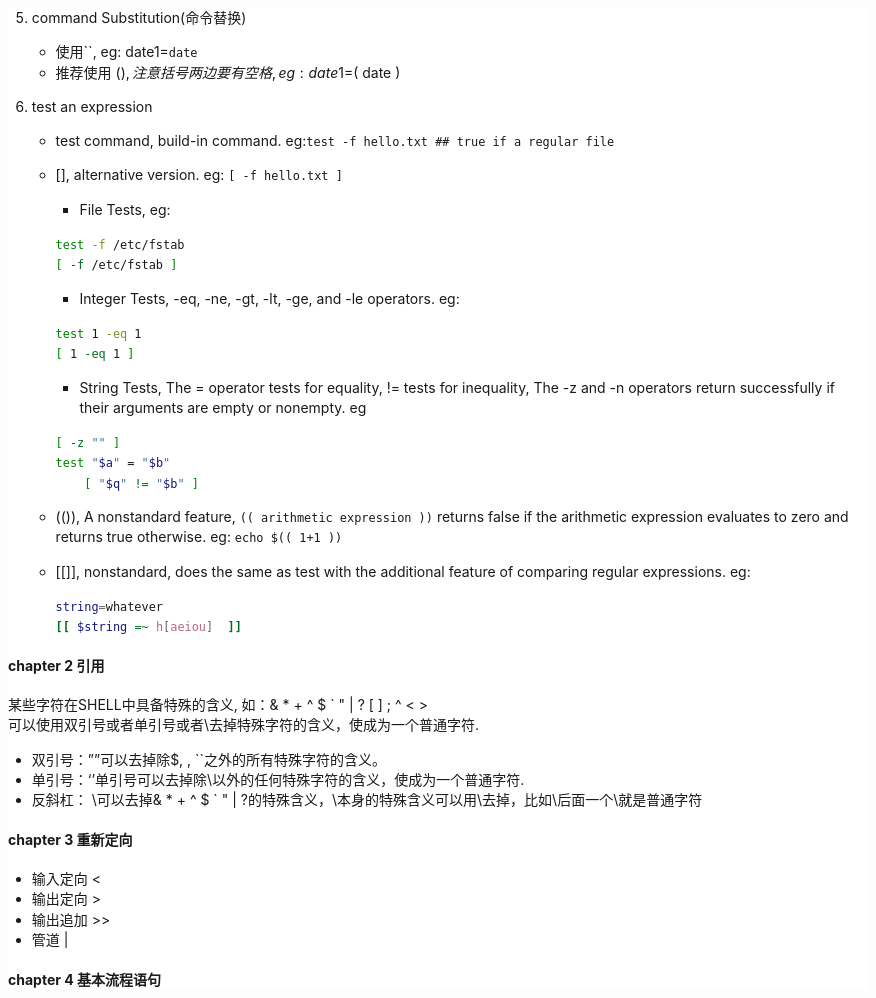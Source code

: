 5. command Substitution(命令替换)
   + 使用``, eg: date1=`date`
   + 推荐使用 $(),注意括号两边要有空格, eg: date1=$( date )

6. test an expression
   + test command, build-in command. eg:`test -f hello.txt ## true if a regular file`
   + [], alternative version.  eg: `[ -f hello.txt ]`
      + File Tests, eg:

     ```sh
	 test -f /etc/fstab
	 [ -f /etc/fstab ]
      ```

      + Integer Tests, -eq, -ne, -gt, -lt, -ge, and -le operators. eg:

     ```sh
	 test 1 -eq 1
	 [ 1 -eq 1 ]
	 ```
	 
      + String Tests, The = operator tests for equality, != tests for inequality, The -z and -n operators return successfully if their arguments are empty or nonempty. eg

     ```sh
	 [ -z "" ]
	 test "$a" = "$b"
         [ "$q" != "$b" ]
	 ```
   + (()), A nonstandard feature, `(( arithmetic expression ))` returns false if the arithmetic expression
evaluates to zero and returns true otherwise. eg: `echo $(( 1+1 ))`
   + [[]], nonstandard, does the same as test with the additional feature of
comparing regular expressions. eg:

      ```sh
      string=whatever
      [[ $string =~ h[aeiou]  ]]
      ```
	  
#### chapter 2 引用
   某些字符在SHELL中具备特殊的含义, 如：& * + ^ $ ` " | ? [ ] ; ^ < >               
   可以使用双引号或者单引号或者\去掉特殊字符的含义，使成为一个普通字符.
   + 双引号：””可以去掉除$, \, ``之外的所有特殊字符的含义。
   + 单引号：‘’单引号可以去掉除\以外的任何特殊字符的含义，使成为一个普通字符.
   + 反斜杠： \可以去掉& * + ^ $ ` " | ?的特殊含义，\本身的特殊含义可以用\去掉，比如\\后面一个\就是普通字符    

#### chapter 3 重新定向
+ 输入定向 <
+ 输出定向 >
+ 输出追加 >>
+ 管道 |

#### chapter 4 基本流程语句
